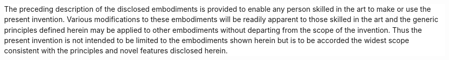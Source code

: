The preceding description of the disclosed embodiments is provided to enable any person skilled in the art to make or use the present invention. Various modifications to these embodiments will be readily apparent to those skilled in the art and the generic principles defined herein may be applied to other embodiments without departing from the scope of the invention. Thus the present invention is not intended to be limited to the embodiments shown herein but is to be accorded the widest scope consistent with the principles and novel features disclosed herein.


